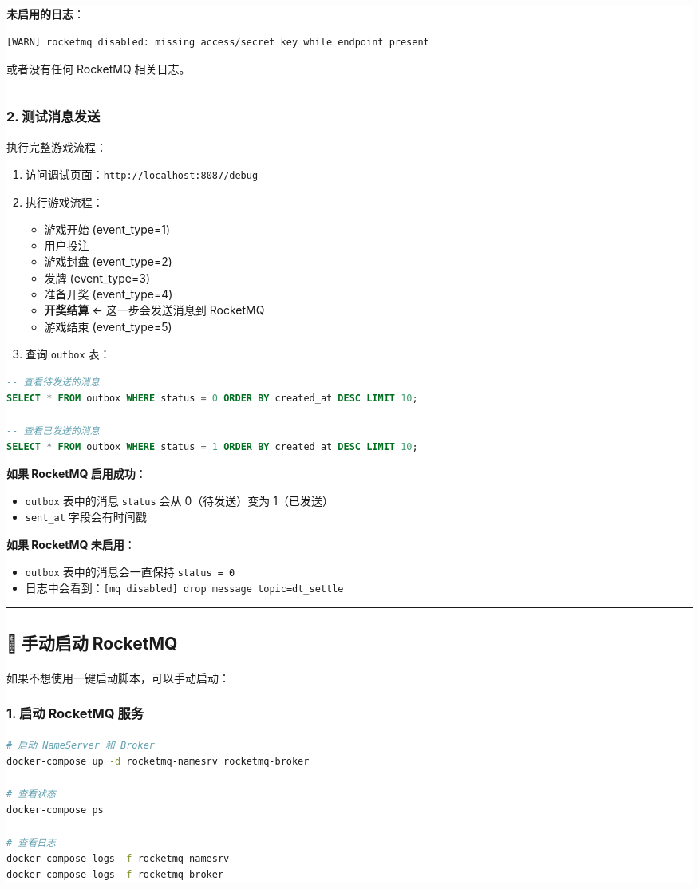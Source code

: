 **未启用的日志**：

```
[WARN] rocketmq disabled: missing access/secret key while endpoint present
```

或者没有任何 RocketMQ 相关日志。

---

### 2. 测试消息发送

执行完整游戏流程：

1. 访问调试页面：`http://localhost:8087/debug`
2. 执行游戏流程：
   - 游戏开始 (event_type=1)
   - 用户投注
   - 游戏封盘 (event_type=2)
   - 发牌 (event_type=3)
   - 准备开奖 (event_type=4)
   - **开奖结算** ← 这一步会发送消息到 RocketMQ
   - 游戏结束 (event_type=5)

3. 查询 `outbox` 表：

```sql
-- 查看待发送的消息
SELECT * FROM outbox WHERE status = 0 ORDER BY created_at DESC LIMIT 10;

-- 查看已发送的消息
SELECT * FROM outbox WHERE status = 1 ORDER BY created_at DESC LIMIT 10;
```

**如果 RocketMQ 启用成功**：
- `outbox` 表中的消息 `status` 会从 0（待发送）变为 1（已发送）
- `sent_at` 字段会有时间戳

**如果 RocketMQ 未启用**：
- `outbox` 表中的消息会一直保持 `status = 0`
- 日志中会看到：`[mq disabled] drop message topic=dt_settle`

---

## 🔧 手动启动 RocketMQ

如果不想使用一键启动脚本，可以手动启动：

### 1. 启动 RocketMQ 服务

```bash
# 启动 NameServer 和 Broker
docker-compose up -d rocketmq-namesrv rocketmq-broker

# 查看状态
docker-compose ps

# 查看日志
docker-compose logs -f rocketmq-namesrv
docker-compose logs -f rocketmq-broker
```

